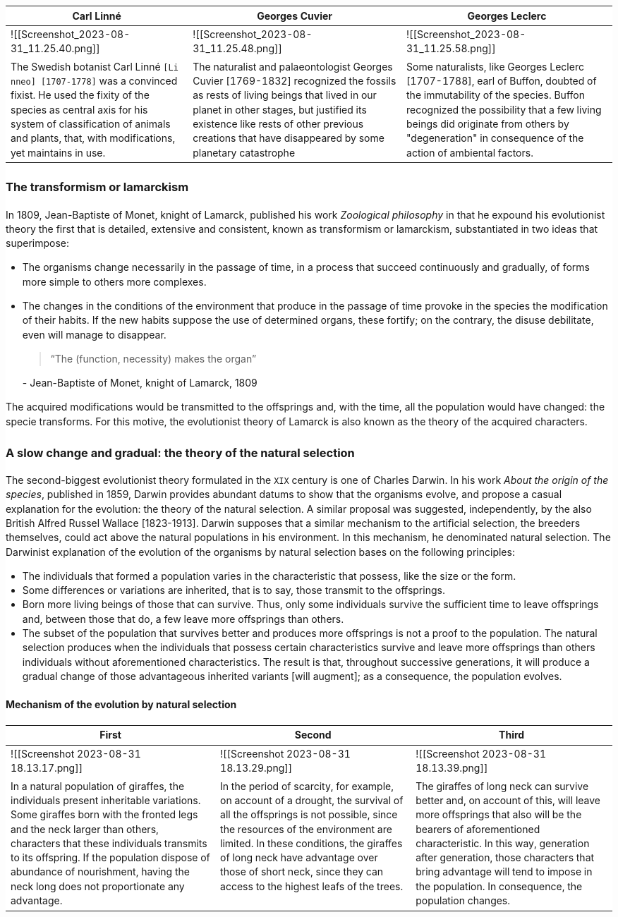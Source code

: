 |Carl Linné|Georges Cuvier|Georges Leclerc|
|----------|--------------|---------------|
|![[Screenshot_2023-08-31_11.25.40.png]]|![[Screenshot_2023-08-31_11.25.48.png]]|![[Screenshot_2023-08-31_11.25.58.png]]|
|The Swedish botanist Carl Linné `[Linneo] [1707-1778]` was a convinced fixist. He used the fixity of the species as central axis for his system of classification of animals and plants, that, with modifications, yet maintains in use.|The naturalist and palaeontologist Georges Cuvier [1769-1832] recognized the fossils as rests of living beings that lived in our planet in other stages, but justified its existence like rests of other previous creations that have disappeared by some planetary catastrophe|Some naturalists, like Georges Leclerc [1707-1788], earl of Buffon, doubted of the immutability of the species. Buffon recognized the possibility that a few living beings did originate from others by "degeneration" in consequence of the action of ambiental factors.|

### The transformism or lamarckism
In 1809, Jean-Baptiste of Monet, knight of Lamarck, published his work _Zoological philosophy_ in that he expound his evolutionist theory the first that is detailed, extensive and consistent, known as transformism or lamarckism, substantiated in two ideas that superimpose:
- The organisms change necessarily in the passage of time, in a process that succeed continuously and gradually, of forms more simple to others more complexes.
- The changes in the conditions of the environment that produce in the passage of time provoke in the species the modification of their habits. If the new habits suppose the use of determined organs, these fortify; on the contrary, the disuse debilitate, even will manage to disappear.
   > “The (function, necessity) makes the organ”

   \- Jean-Baptiste of Monet, knight of Lamarck, 1809

The acquired modifications would be transmitted to the offsprings and, with the time, all the population would have changed: the specie transforms. For this motive, the evolutionist theory of Lamarck is also known as the theory of the acquired characters.
### A slow change and gradual: the theory of the natural selection
The second-biggest evolutionist theory formulated in the `XIX` century is one of Charles Darwin. In his work _About the origin of the species_, published in 1859, Darwin provides abundant datums to show that the organisms evolve, and propose a casual explanation for the evolution: the theory of the natural selection. A similar proposal was suggested, independently, by the also British Alfred Russel Wallace [1823-1913].
Darwin supposes that a similar mechanism to the artificial selection, the breeders themselves, could act above the natural populations in his environment. In this mechanism, he denominated natural selection. The Darwinist explanation of the evolution of the organisms by natural selection bases on the following principles:
- The individuals that formed a population varies in the characteristic that possess, like the size or the form.
- Some differences or variations are inherited, that is to say, those transmit to the offsprings.
- Born more living beings of those that can survive. Thus, only some individuals survive the sufficient time to leave offsprings and, between those that do, a few leave more offsprings than others.
- The subset of the population that survives better and produces more offsprings is not a proof to the population. The natural selection produces when the individuals that possess certain characteristics survive and leave more offsprings than others individuals without aforementioned characteristics.
The result is that, throughout successive generations, it will produce a gradual change of those advantageous inherited variants [will augment]; as a consequence, the population evolves.
#### Mechanism of the evolution by natural selection

|First|Second|Third|
|----|--------|------|
|![[Screenshot 2023-08-31 18.13.17.png]]|![[Screenshot 2023-08-31 18.13.29.png]]|![[Screenshot 2023-08-31 18.13.39.png]]|
|In a natural population of giraffes, the individuals present inheritable variations. Some giraffes born with the fronted legs and the neck larger than others, characters that these individuals transmits to its offspring. If the population dispose of abundance of nourishment, having the neck long does not proportionate any advantage.|In the period of scarcity, for example, on account of a drought, the survival of all the offsprings is not possible, since the resources of the environment are limited. In these conditions, the giraffes of long neck have advantage over those of short neck, since they can access to the highest leafs of the trees.|The giraffes of long neck can survive better and, on account of this, will leave more offsprings that also will be the bearers of aforementioned characteristic. In this way, generation after generation, those characters that bring advantage will tend to impose in the population. In consequence, the population changes.|


[^1]: [_Spontaneous Generation_ | Northern Arizona University | 3rd September 2023](https://www2.nau.edu/gaud/bio301/content/spngen.htm)
[^2]: [_Spontaneous generation_ | English Wikipedia | 2nd September 2023](https://en.wikipedia.org/wiki/Spontaneous_generation)
[^3]: [_3.1: Spontaneous Generation_ | Biology Libretexts | 3rd September 2023](https://bio.libretexts.org/Bookshelves/Microbiology/Microbiology_(OpenStax)/03%3A_The_Cell/3.01%3A_Spontaneous_Generation)
[^4]: [_Spontaneous Generation_ | Biology Dictionary | 30 May 2017](https://biologydictionary.net/spontaneous-generation)
[^5]: [_History of evolutionary thought_ | English Wikipedia (1st September 2023)](https://en.wikipedia.org/wiki/History_of_evolutionary_thought)
[^6]: [_Evolutionary Thought Before Darwin_ | Sloan, Philip | The Stanford Encyclopedia of Philosophy (Winter 2019 Edition), Edward N. Zalta (ed.)](https://seop.illc.uva.nl/archives/win2019/entries/evolution-before-darwin/)
